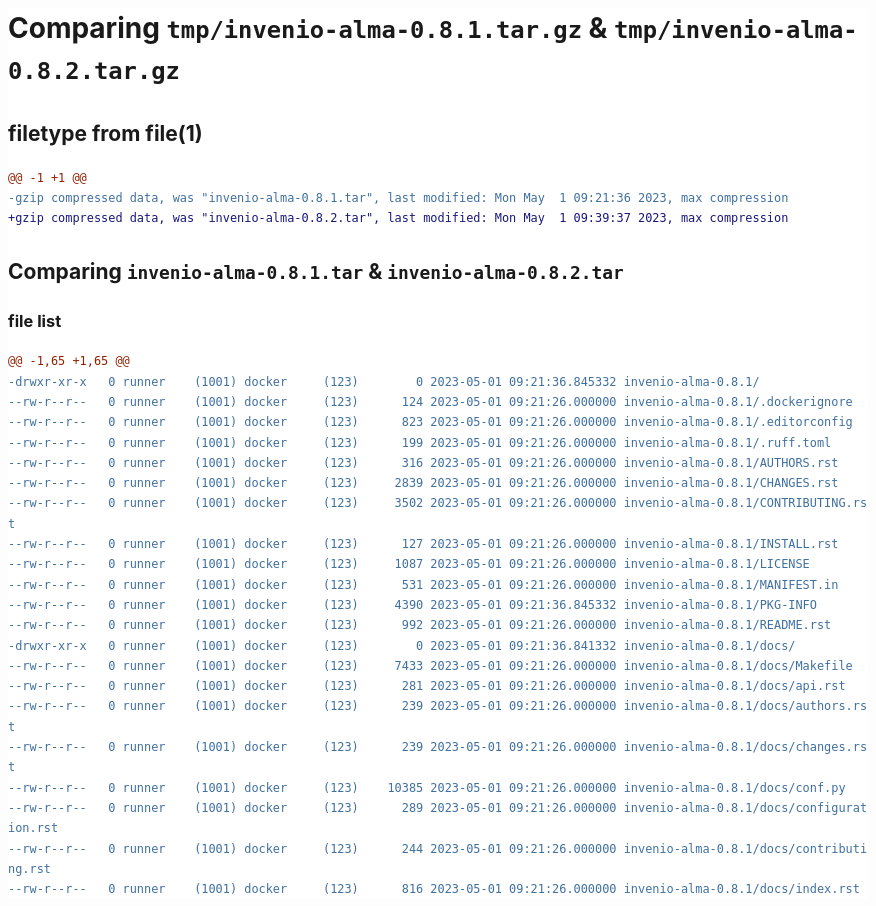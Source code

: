 # Comparing `tmp/invenio-alma-0.8.1.tar.gz` & `tmp/invenio-alma-0.8.2.tar.gz`

## filetype from file(1)

```diff
@@ -1 +1 @@
-gzip compressed data, was "invenio-alma-0.8.1.tar", last modified: Mon May  1 09:21:36 2023, max compression
+gzip compressed data, was "invenio-alma-0.8.2.tar", last modified: Mon May  1 09:39:37 2023, max compression
```

## Comparing `invenio-alma-0.8.1.tar` & `invenio-alma-0.8.2.tar`

### file list

```diff
@@ -1,65 +1,65 @@
-drwxr-xr-x   0 runner    (1001) docker     (123)        0 2023-05-01 09:21:36.845332 invenio-alma-0.8.1/
--rw-r--r--   0 runner    (1001) docker     (123)      124 2023-05-01 09:21:26.000000 invenio-alma-0.8.1/.dockerignore
--rw-r--r--   0 runner    (1001) docker     (123)      823 2023-05-01 09:21:26.000000 invenio-alma-0.8.1/.editorconfig
--rw-r--r--   0 runner    (1001) docker     (123)      199 2023-05-01 09:21:26.000000 invenio-alma-0.8.1/.ruff.toml
--rw-r--r--   0 runner    (1001) docker     (123)      316 2023-05-01 09:21:26.000000 invenio-alma-0.8.1/AUTHORS.rst
--rw-r--r--   0 runner    (1001) docker     (123)     2839 2023-05-01 09:21:26.000000 invenio-alma-0.8.1/CHANGES.rst
--rw-r--r--   0 runner    (1001) docker     (123)     3502 2023-05-01 09:21:26.000000 invenio-alma-0.8.1/CONTRIBUTING.rst
--rw-r--r--   0 runner    (1001) docker     (123)      127 2023-05-01 09:21:26.000000 invenio-alma-0.8.1/INSTALL.rst
--rw-r--r--   0 runner    (1001) docker     (123)     1087 2023-05-01 09:21:26.000000 invenio-alma-0.8.1/LICENSE
--rw-r--r--   0 runner    (1001) docker     (123)      531 2023-05-01 09:21:26.000000 invenio-alma-0.8.1/MANIFEST.in
--rw-r--r--   0 runner    (1001) docker     (123)     4390 2023-05-01 09:21:36.845332 invenio-alma-0.8.1/PKG-INFO
--rw-r--r--   0 runner    (1001) docker     (123)      992 2023-05-01 09:21:26.000000 invenio-alma-0.8.1/README.rst
-drwxr-xr-x   0 runner    (1001) docker     (123)        0 2023-05-01 09:21:36.841332 invenio-alma-0.8.1/docs/
--rw-r--r--   0 runner    (1001) docker     (123)     7433 2023-05-01 09:21:26.000000 invenio-alma-0.8.1/docs/Makefile
--rw-r--r--   0 runner    (1001) docker     (123)      281 2023-05-01 09:21:26.000000 invenio-alma-0.8.1/docs/api.rst
--rw-r--r--   0 runner    (1001) docker     (123)      239 2023-05-01 09:21:26.000000 invenio-alma-0.8.1/docs/authors.rst
--rw-r--r--   0 runner    (1001) docker     (123)      239 2023-05-01 09:21:26.000000 invenio-alma-0.8.1/docs/changes.rst
--rw-r--r--   0 runner    (1001) docker     (123)    10385 2023-05-01 09:21:26.000000 invenio-alma-0.8.1/docs/conf.py
--rw-r--r--   0 runner    (1001) docker     (123)      289 2023-05-01 09:21:26.000000 invenio-alma-0.8.1/docs/configuration.rst
--rw-r--r--   0 runner    (1001) docker     (123)      244 2023-05-01 09:21:26.000000 invenio-alma-0.8.1/docs/contributing.rst
--rw-r--r--   0 runner    (1001) docker     (123)      816 2023-05-01 09:21:26.000000 invenio-alma-0.8.1/docs/index.rst
```